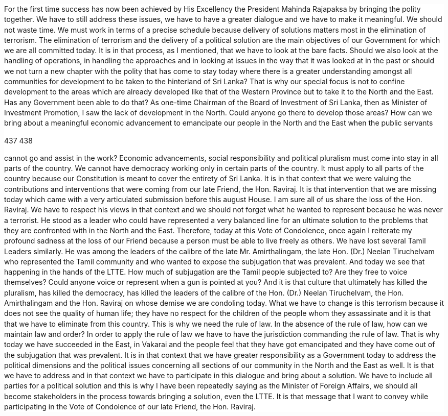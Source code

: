 For the first time success has now been achieved by His Excellency the President Mahinda Rajapaksa by bringing the polity together. We have to still address these issues, we have to have a greater dialogue and we have to make it meaningful. We should not waste time. We must work in terms of a precise schedule because delivery of solutions matters most in the elimination of terrorism. The elimination of terrorism and the delivery of a political solution are the main objectives of our Government for which we are all committed today. It is in that process, as I mentioned, that we have to look at the bare facts. Should we also look at the handling of operations, in handling the approaches and in looking at issues in the way that it was looked at in the past or should we not turn a new chapter with the polity that has come to stay today where there is a greater understanding amongst all communities for development to be taken to the hinterland of Sri Lanka? That is why our special focus is not to confine development to the areas which are already developed like that of the Western Province but to take it to the North and the East. Has any Government been able to do that? As one-time Chairman of the Board of Investment of Sri Lanka, then as Minister of Investment Promotion, I saw the lack of development in the North. Could anyone go there to develop those areas? How can we bring about a meaningful economic advancement to emancipate our people in the North and the East when the public servants

437 438

cannot go and assist in the work? Economic advancements, social responsibility and political pluralism must come into stay in all parts of the country. We cannot have democracy working only in certain parts of the country. It must apply to all parts of the country because our Constitution is meant to cover the entirety of Sri Lanka. It is in that context that we were valuing the contributions and interventions that were coming from our late Friend, the Hon. Raviraj. It is that intervention that we are missing today which came with a very articulated submission before this august House. I am sure all of us share the loss of the Hon. Raviraj. We have to respect his views in that context and we should not forget what he wanted to represent because he was never a terrorist. He stood as a leader who could have represented a very balanced line for an ultimate solution to the problems that they are confronted with in the North and the East. Therefore, today at this Vote of Condolence, once again I reiterate my profound sadness at the loss of our Friend because a person must be able to live freely as others. We have lost several Tamil Leaders similarly. He was among the leaders of the calibre of the late Mr. Amirthalingam, the late Hon. (Dr.) Neelan Tiruchelvam who represented the Tamil community and who wanted to expose the subjugation that was prevalent. And today we see that happening in the hands of the LTTE. How much of subjugation are the Tamil people subjected to? Are they free to voice themselves? Could anyone voice or represent when a gun is pointed at you? And it is that culture that ultimately has killed the pluralism, has killed the democracy, has killed the leaders of the calibre of the Hon. (Dr.) Neelan Tiruchelvam, the Hon. Amirthalingam and the Hon. Raviraj on whose demise we are condoling today. What we have to change is this terrorism because it does not see the quality of human life; they have no respect for the children of the people whom they assassinate and it is that that we have to eliminate from this country. This is why we need the rule of law. In the absence of the rule of law, how can we maintain law and order? In order to apply the rule of law we have to have the jurisdiction commanding the rule of law. That is why today we have succeeded in the East, in Vakarai and the people feel that they have got emancipated and they have come out of the subjugation that was prevalent. It is in that context that we have greater responsibility as a Government today to address the political dimensions and the political issues concerning all sections of our community in the North and the East as well. It is that we have to address and in that context we have to participate in this dialogue and bring about a solution. We have to include all parties for a political solution and this is why I have been repeatedly saying as the Minister of Foreign Affairs, we should all become stakeholders in the process towards bringing a solution, even the LTTE. It is that message that I want to convey while participating in the Vote of Condolence of our late Friend, the Hon. Raviraj.
